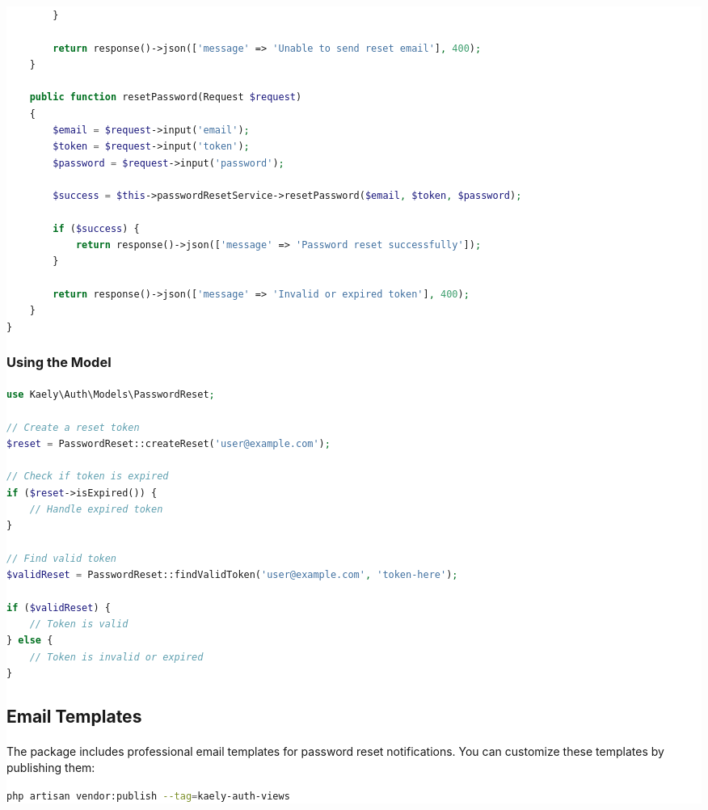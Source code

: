 ```php
        }
        
        return response()->json(['message' => 'Unable to send reset email'], 400);
    }

    public function resetPassword(Request $request)
    {
        $email = $request->input('email');
        $token = $request->input('token');
        $password = $request->input('password');
        
        $success = $this->passwordResetService->resetPassword($email, $token, $password);
        
        if ($success) {
            return response()->json(['message' => 'Password reset successfully']);
        }
        
        return response()->json(['message' => 'Invalid or expired token'], 400);
    }
}
```

### Using the Model

```php
use Kaely\Auth\Models\PasswordReset;

// Create a reset token
$reset = PasswordReset::createReset('user@example.com');

// Check if token is expired
if ($reset->isExpired()) {
    // Handle expired token
}

// Find valid token
$validReset = PasswordReset::findValidToken('user@example.com', 'token-here');

if ($validReset) {
    // Token is valid
} else {
    // Token is invalid or expired
}
```

## Email Templates

The package includes professional email templates for password reset notifications. You can customize these templates by publishing them:

```bash
php artisan vendor:publish --tag=kaely-auth-views
```
